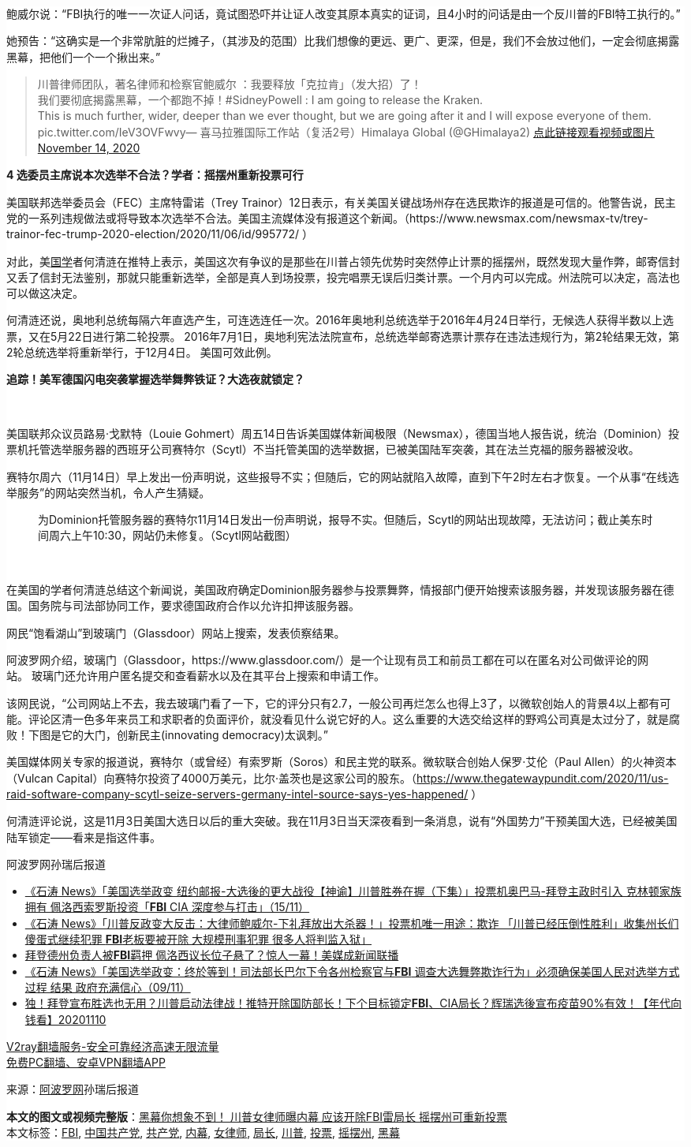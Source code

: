 <p>鲍威尔说：“FBI执行的唯一一次证人问话，竟试图恐吓并让证人改变其原本真实的证词，且4小时的问话是由一个反川普的FBI特工执行的。”</p> <p>她预告：“这确实是一个非常肮脏的烂摊子，（其涉及的范围）比我们想像的更远、更广、更深，但是，我们不会放过他们，一定会彻底揭露黑幕，把他们一个一个揪出来。”</p> <blockquote><p>川普律师团队，著名律师和检察官鲍威尔 ：我要释放「克拉肯」（发大招）了！<br />我们要彻底揭露黑幕，一个都跑不掉！#SidneyPowell : I am going to release the Kraken.<br />This is much further, wider, deeper than we ever thought, but we are going after it and I will expose everyone of them. pic.twitter.com/IeV3OVFwvy— 喜马拉雅国际工作站（复活2号）Himalaya Global (@GHimalaya2) <a href="https://twitter.com/GHimalaya2/status/1327567158620999684?ref_src=twsrc%5Etfw">点此链接观看视频或图片 November 14, 2020</a></p></blockquote> <p><strong>4 选委员主席说本次选举不合法？学者：摇摆州重新投票可行</strong></p> <p>美国联邦选举委员会（FEC）主席特雷诺（Trey Trainor）12日表示，有关美国关键战场州存在选民欺诈的报道是可信的。他警告说，民主党的一系列违规做法或将导致本次选举不合法。美国主流媒体没有报道这个新闻。（https://www.newsmax.com/newsmax-tv/trey-trainor-fec-trump-2020-election/2020/11/06/id/995772/ ）</p> <p>对此，美<span class='wp_keywordlink'><a href="https://www.bannedbook.org/forum24/" title="国学传统文化禁书" target="_blank">国学</a></span>者何清涟在推特上表示，美国这次有争议的是那些在川普占领先优势时突然停止计票的摇摆州，既然发现大量作弊，邮寄信封又丢了信封无法鉴别，那就只能重新选举，全部是真人到场投票，投完唱票无误后归类计票。一个月内可以完成。州法院可以决定，高法也可以做这决定。</p> <p>何清涟还说，奥地利总统每隔六年直选产生，可连选连任一次。2016年奥地利总统选举于2016年4月24日举行，无候选人获得半数以上选票，又在5月22日进行第二轮投票。 2016年7月1日，奥地利宪法法院宣布，总统选举邮寄选票计票存在违法违规行为，第2轮结果无效，第2轮总统选举将重新举行，于12月4日。 美国可效此例。</p> <p><strong>追踪！美军德国闪电突袭掌握选举舞弊铁证？</strong><b>大选夜就锁定？</b></p>  <p data-v-c2da90b0 id="1327817445451231232">&nbsp;</p> <p></p> <p>美国联邦众议员路易·戈默特（Louie Gohmert）周五14日告诉美国媒体新闻极限（Newsmax），德国当地人报告说，统治（Dominion）投票机托管选举服务器的西班牙公司赛特尔（Scytl）不当托管美国的选举数据，已被美国陆军突袭，其在法兰克福的服务器被没收。</p> <p>赛特尔周六（11月14日）早上发出一份声明说，这些报导不实；但随后，它的网站就陷入故障，直到下午2时左右才恢复。一个从事“在线选举服务”的网站突然当机，令人产生猜疑。</p> <figure id="attachment_12549469"><figcaption>为Dominion托管服务器的赛特尔11月14日发出一份声明说，报导不实。但随后，Scytl的网站出现故障，无法访问；截止美东时间周六上午10:30，网站仍未修复。（Scytl网站截图）</figcaption></figure> <p></p> <p data-v-c2da90b0 id="1327817875556134912">&nbsp;</p> <p>在美国的学者何清涟总结这个新闻说，美国政府确定Dominion服务器参与投票舞弊，情报部门便开始搜索该服务器，并发现该服务器在德国。国务院与司法部协同工作，要求德国政府合作以允许扣押该服务器。</p> <p data-v-c2da90b0 id="1327818026727239680">网民“饱看湖山”到玻璃门（Glassdoor）网站上搜索，发表侦察结果。</p> <p data-v-c2da90b0>阿波罗网介绍，玻璃门（Glassdoor，https://www.glassdoor.com/）是一个让现有员工和前员工都在可以在匿名对公司做评论的网站。&nbsp;玻璃门还允许用户匿名提交和查看薪水以及在其平台上搜索和申请工作。</p> <p data-v-c2da90b0>该网民说，“公司网站上不去，我去玻璃门看了一下，它的评分只有2.7，一般公司再烂怎么也得上3了，以微软创始人的背景4以上都有可能。评论区清一色多年来员工和求职者的负面评价，就没看见什么说它好的人。这么重要的大选交给这样的野鸡公司真是太过分了，就是腐败！下图是它的大门，创新民主(innovating democracy)太讽刺。”</p> <p data-v-c2da90b0></p> <p>美国媒体网关专家的报道说，赛特尔（或曾经）有索罗斯（Soros）和民主党的联系。微软联合创始人保罗·艾伦（Paul Allen）的火神资本（Vulcan Capital）向赛特尔投资了4000万美元，比尔·盖茨也是这家公司的股东。（<a href="https://www.thegatewaypundit.com/2020/11/us-raid-software-company-scytl-seize-servers-germany-intel-source-says-yes-happened/">https://www.thegatewaypundit.com/2020/11/us-raid-software-company-scytl-seize-servers-germany-intel-source-says-yes-happened/</a>&nbsp;）</p> <p>何清涟评论说，这是11月3日美国大选日以后的重大突破。我在11月3日当天深夜看到一条消息，说有“外国势力”干预美国大选，已经被美国陆军锁定——看来是指这件事。</p> <p>阿波罗网孙瑞后报道</p> <ul class='op-related-articles' title='相关阅读'> <li><a href='https://www.bannedbook.org/bnews/bannedvideo/20201116/1431609.html' target='_blank'>《石涛 News》「美国选举政变 纽约邮报-大选後的更大战役【神谕】川普胜券在握（下集）」投票机奥巴马-拜登主政时引入 克林顿家族拥有 佩洛西索罗斯投资「<b>FBI</b> CIA 深度参与打击」（15/11）</a></li> <li><a href='https://www.bannedbook.org/bnews/bannedvideo/20201115/1431253.html' target='_blank'>《石涛 News》「川普反政变大反击：大律师鲍威尔-下礼拜放出大杀器！」投票机唯一用途：欺诈 「川普已经压倒性胜利」收集州长们傻蛋式继续犯罪 <b>FBI</b>老板要被开除 大规模刑事犯罪 很多人将判监入狱」</a></li> <li><a href='https://www.bannedbook.org/bnews/cnnews/20201111/1429079.html' target='_blank'>拜登德州负责人被<b>FBI</b>羁押 佩洛西议长位子悬了？惊人一幕！美媒成新闻联播</a></li> <li><a href='https://www.bannedbook.org/bnews/bannedvideo/20201110/1428975.html' target='_blank'>《石涛 News》「美国选举政变：终於等到！司法部长巴尔下令各州检察官与<b>FBI</b> 调查大选舞弊欺诈行为」必须确保美国人民对选举方式 过程 结果 政府充满信心（09/11）</a></li> <li><a href='https://www.bannedbook.org/bnews/taiwannews/20201110/1428974.html' target='_blank'>独！拜登宣布胜选也无用？川普启动法律战！推特开除国防部长！下个目标锁定<b>FBI</b>、CIA局长？辉瑞选後宣布疫苗90%有效！【年代向钱看】20201110</a></li> </ul> <p class="texttj"> <a href="https://www.bannedbook.org/forum23/topic22702.html" target="_blank">V2ray翻墙服务-安全可靠经济高速无限流量</a><br/> <a href="https://github.com/bannedbook/fanqiang/wiki/%E7%A6%81%E9%97%BB%E7%BD%91%E5%AE%89%E5%8D%93%E7%BF%BB%E5%A2%99%E6%96%B0%E9%97%BBAPP" target="_blank">免费PC翻墙、安卓VPN翻墙APP</a></p><p> 来源：<a href="https://www.aboluowang.com/2020/1116/1523637.html" target="_blank">阿波罗网</a>孙瑞后报道 </p> <a name='sharetosocial'></a>       <div><b>本文的图文或视频完整版</b>：<a href='https://www.bannedbook.org/bnews/topimagenews/20201116/1431625.html'>黑幕你想象不到！ 川普女律师曝内幕 应该开除FBI雷局长 摇摆州可重新投票</a></div>  </div> <div class="postfooter"> <div>本文标签：<a href="https://www.bannedbook.org/bnews/tag/fbi/" rel="tag">FBI</a>, <a href="https://www.bannedbook.org/bnews/tag/%e4%b8%ad%e5%9b%bd%e5%85%b1%e4%ba%a7%e5%85%9a/" rel="tag">中国共产党</a>, <a href="https://www.bannedbook.org/bnews/tag/%e5%85%b1%e4%ba%a7%e5%85%9a/" rel="tag">共产党</a>, <a href="https://www.bannedbook.org/bnews/tag/%E5%86%85%E5%B9%95/" rel="tag">内幕</a>, <a href="https://www.bannedbook.org/bnews/tag/%e5%a5%b3%e5%be%8b%e5%b8%88/" rel="tag">女律师</a>, <a href="https://www.bannedbook.org/bnews/tag/%E5%B1%80%E9%95%BF/" rel="tag">局长</a>, <a href="https://www.bannedbook.org/bnews/tag/%e5%b7%9d%e6%99%ae/" rel="tag">川普</a>, <a href="https://www.bannedbook.org/bnews/tag/%E6%8A%95%E7%A5%A8/" rel="tag">投票</a>, <a href="https://www.bannedbook.org/bnews/tag/%E6%91%87%E6%91%86%E5%B7%9E/" rel="tag">摇摆州</a>, <a href="https://www.bannedbook.org/bnews/tag/%e9%bb%91%e5%b9%95/" rel="tag">黑幕</a></div>  </div> 